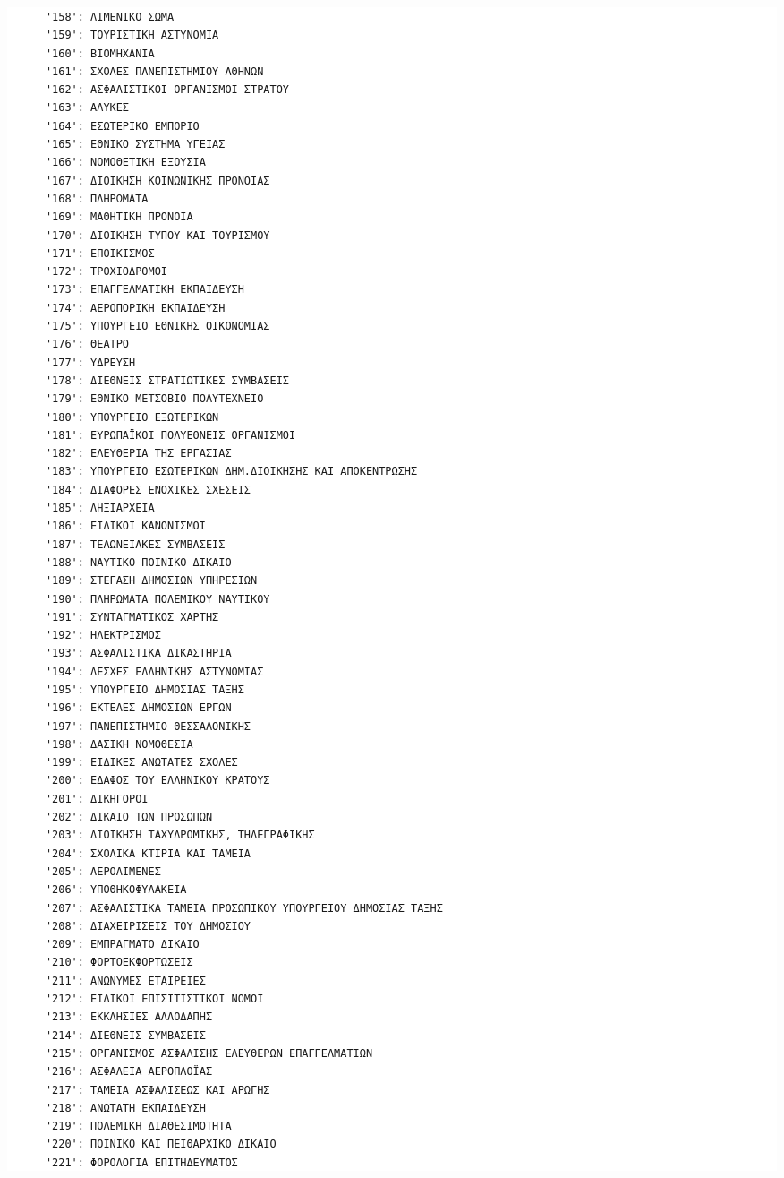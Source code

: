           '158': ΛΙΜΕΝΙΚΟ ΣΩΜΑ
          '159': ΤΟΥΡΙΣΤΙΚΗ ΑΣΤΥΝΟΜΙΑ
          '160': ΒΙΟΜΗΧΑΝΙΑ
          '161': ΣΧΟΛΕΣ ΠΑΝΕΠΙΣΤΗΜΙΟΥ ΑΘΗΝΩΝ
          '162': ΑΣΦΑΛΙΣΤΙΚΟΙ ΟΡΓΑΝΙΣΜΟΙ ΣΤΡΑΤΟΥ
          '163': ΑΛΥΚΕΣ
          '164': ΕΣΩΤΕΡΙΚΟ ΕΜΠΟΡΙΟ
          '165': ΕΘΝΙΚΟ ΣΥΣΤΗΜΑ ΥΓΕΙΑΣ
          '166': ΝΟΜΟΘΕΤΙΚΗ ΕΞΟΥΣΙΑ
          '167': ΔΙΟΙΚΗΣH ΚΟΙΝΩΝIKΗΣ ΠΡΟΝΟΙΑΣ
          '168': ΠΛΗΡΩΜΑΤΑ
          '169': ΜΑΘΗΤΙΚΗ ΠΡΟΝΟΙΑ
          '170': ΔΙΟΙΚΗΣΗ ΤΥΠΟΥ ΚΑΙ ΤΟΥΡΙΣΜΟΥ
          '171': ΕΠΟΙΚΙΣΜΟΣ
          '172': ΤΡΟΧΙΟΔΡΟΜΟΙ
          '173': ΕΠΑΓΓΕΛΜΑΤΙΚΗ ΕΚΠΑΙΔΕΥΣΗ
          '174': ΑΕΡΟΠΟΡΙΚΗ ΕΚΠΑΙΔΕΥΣΗ
          '175': ΥΠΟΥΡΓΕΙΟ ΕΘΝΙΚΗΣ ΟΙΚΟΝΟΜΙΑΣ
          '176': ΘΕΑΤΡΟ
          '177': ΥΔΡΕΥΣΗ
          '178': ΔΙΕΘΝΕΙΣ ΣΤΡΑΤΙΩΤΙΚΕΣ ΣΥΜΒΑΣΕΙΣ
          '179': ΕΘΝΙΚΟ ΜΕΤΣΟΒΙΟ ΠΟΛΥΤΕΧΝΕΙΟ
          '180': ΥΠΟΥΡΓΕΙΟ ΕΞΩΤΕΡΙΚΩΝ
          '181': ΕΥΡΩΠΑΪΚΟΙ ΠΟΛΥΕΘΝΕΙΣ ΟΡΓΑΝΙΣΜΟΙ
          '182': ΕΛΕΥΘΕΡΙΑ ΤΗΣ ΕΡΓΑΣΙΑΣ
          '183': ΥΠΟΥΡΓΕΙΟ ΕΣΩΤΕΡΙΚΩΝ ΔΗΜ.ΔΙΟΙΚΗΣΗΣ ΚΑΙ ΑΠΟΚΕΝΤΡΩΣΗΣ
          '184': ΔΙΑΦΟΡΕΣ ΕΝΟΧΙΚΕΣ ΣΧΕΣΕΙΣ
          '185': ΛΗΞΙΑΡΧΕΙΑ
          '186': ΕΙΔΙΚΟΙ ΚΑΝΟΝΙΣΜΟΙ
          '187': ΤΕΛΩΝΕΙΑΚΕΣ ΣΥΜΒΑΣΕΙΣ
          '188': ΝΑΥΤΙΚΟ ΠΟΙΝΙΚΟ ΔΙΚΑΙΟ
          '189': ΣΤΕΓΑΣΗ ΔΗΜΟΣΙΩΝ ΥΠΗΡΕΣΙΩΝ
          '190': ΠΛΗΡΩΜΑΤΑ ΠΟΛΕΜΙΚΟΥ ΝΑΥΤΙΚΟΥ
          '191': ΣΥΝΤΑΓΜΑΤΙΚΟΣ ΧΑΡΤΗΣ
          '192': ΗΛΕΚΤΡΙΣΜΟΣ
          '193': ΑΣΦΑΛΙΣΤΙΚΑ ΔΙΚΑΣΤΗΡΙΑ
          '194': ΛΕΣΧΕΣ ΕΛΛΗΝΙΚΗΣ ΑΣΤΥΝΟΜΙΑΣ
          '195': ΥΠΟΥΡΓΕΙΟ ΔΗΜΟΣΙΑΣ TAΞΗΣ
          '196': ΕΚΤΕΛΕΣ ΔΗΜΟΣΙΩΝ ΕΡΓΩΝ
          '197': ΠΑΝΕΠΙΣΤΗΜΙΟ ΘΕΣΣΑΛΟΝΙΚΗΣ
          '198': ΔΑΣΙΚΗ ΝΟΜΟΘΕΣΙΑ
          '199': ΕΙΔΙΚΕΣ ΑΝΩΤΑΤΕΣ ΣΧΟΛΕΣ
          '200': ΕΔΑΦΟΣ ΤΟΥ ΕΛΛΗΝΙΚΟΥ ΚΡΑΤΟΥΣ
          '201': ΔΙΚΗΓΟΡΟΙ
          '202': ΔΙΚΑΙΟ ΤΩΝ ΠΡΟΣΩΠΩΝ
          '203': ΔΙΟΙΚΗΣΗ ΤΑΧΥΔΡΟΜΙΚΗΣ, ΤΗΛΕΓΡΑΦΙΚΗΣ
          '204': ΣΧΟΛΙΚΑ ΚΤΙΡΙΑ ΚΑΙ ΤΑΜΕΙΑ
          '205': ΑΕΡΟΛΙΜΕΝΕΣ
          '206': ΥΠΟΘΗΚΟΦΥΛΑΚΕΙΑ
          '207': ΑΣΦΑΛΙΣΤΙΚΑ ΤΑΜΕΙΑ ΠΡΟΣΩΠΙΚΟΥ ΥΠΟΥΡΓΕΙΟΥ ΔΗΜΟΣΙΑΣ ΤΑΞΗΣ
          '208': ΔΙΑΧΕΙΡΙΣΕΙΣ ΤΟΥ ΔΗΜΟΣΙΟΥ
          '209': ΕΜΠΡΑΓΜΑΤΟ ΔΙΚΑΙΟ
          '210': ΦΟΡΤΟΕΚΦΟΡΤΩΣΕΙΣ
          '211': ΑΝΩΝΥΜΕΣ ΕΤΑΙΡΕΙΕΣ
          '212': ΕΙΔΙΚΟΙ ΕΠΙΣΙΤΙΣΤΙΚΟΙ ΝΟΜΟΙ
          '213': ΕΚΚΛΗΣΙΕΣ ΑΛΛΟΔΑΠΗΣ
          '214': ΔΙΕΘΝΕΙΣ ΣΥΜΒΑΣΕΙΣ
          '215': ΟΡΓΑΝΙΣΜΟΣ ΑΣΦΑΛΙΣΗΣ ΕΛΕΥΘΕΡΩΝ ΕΠΑΓΓΕΛΜΑΤΙΩΝ
          '216': ΑΣΦΑΛΕΙΑ ΑΕΡΟΠΛΟΪΑΣ
          '217': ΤΑΜΕΙΑ ΑΣΦΑΛΙΣΕΩΣ ΚΑΙ ΑΡΩΓΗΣ
          '218': ΑΝΩΤΑΤΗ ΕΚΠΑΙΔΕΥΣΗ
          '219': ΠΟΛΕΜΙΚΗ ΔΙΑΘΕΣΙΜΟΤΗΤΑ
          '220': ΠΟΙΝΙΚΟ ΚΑΙ ΠΕΙΘΑΡΧΙΚΟ ΔΙΚΑΙΟ
          '221': ΦΟΡΟΛΟΓΙΑ ΕΠΙΤΗΔΕΥΜΑΤΟΣ